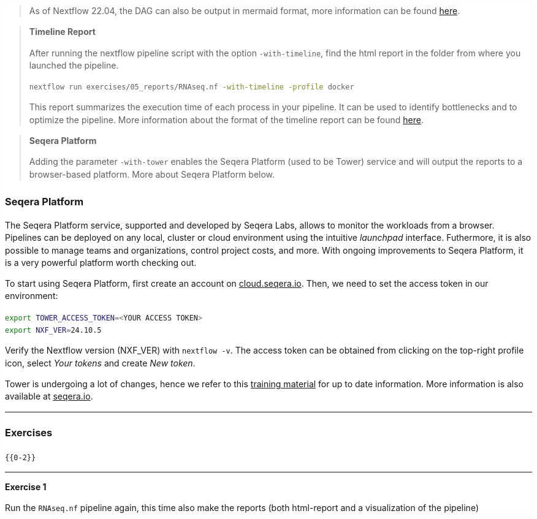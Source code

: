 > As of Nextflow 22.04, the DAG can also be output in mermaid format, more information can be found [here](https://www.nextflow.io/docs/latest/tracing.html#dag-visualisation).
> </div>


> **Timeline Report**
> 
> After running the nextflow pipeline script with the option `-with-timeline`, find the html report in the folder from where you launched the pipeline.
> 
> ```bash
> nextflow run exercises/05_reports/RNAseq.nf -with-timeline -profile docker
> ```
> 
> This report summarizes the execution time of each process in your pipeline. It can be used to identify bottlenecks and to optimize the pipeline. More information about the format of the timeline report can be found [here](https://www.nextflow.io/docs/latest/tracing.html#timeline-report).

> **Seqera Platform**
> 
> Adding the parameter `-with-tower` enables the Seqera Platform (used to be Tower) service and will output the reports to a browser-based platform. More about Seqera Platform below.

### Seqera Platform
The Seqera Platform service, supported and developed by Seqera Labs, allows to monitor the workloads from a browser. Pipelines can be deployed on any local, cluster or cloud environment using the intuitive *launchpad* interface. Futhermore, it is also possible to manage teams and organizations, control project costs, and more. With ongoing improvements to Seqera Platform, it is a very powerful platform worth checking out.

To start using Seqera Platform, first create an account on [cloud.seqera.io](https://cloud.seqera.io). Then, we need to set the access token in our environment:

```bash
export TOWER_ACCESS_TOKEN=<YOUR ACCESS TOKEN>
export NXF_VER=24.10.5
```

Verify the Nextflow version (NXF_VER) with `nextflow -v`. The access token can be obtained from clicking on the top-right profile icon, select *Your tokens* and create *New token*.

Tower is undergoing a lot of changes, hence we refer to this [training material](https://training.nextflow.io/basic_training/seqera_platform/) for up to date information. More information is also available at [seqera.io](https://seqera.io/).

---

### Exercises

    {{0-2}}
****************

**Exercise 1**

Run the `RNAseq.nf` pipeline again, this time also make the reports (both html-report and a visualization of the pipeline)
